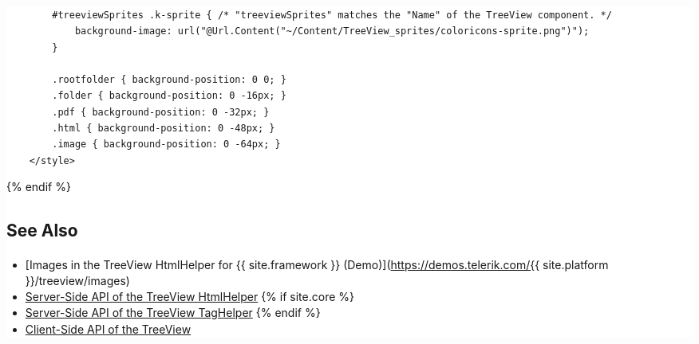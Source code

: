 ```Styles
        #treeviewSprites .k-sprite { /* "treeviewSprites" matches the "Name" of the TreeView component. */
            background-image: url("@Url.Content("~/Content/TreeView_sprites/coloricons-sprite.png")");
        }

        .rootfolder { background-position: 0 0; }
        .folder { background-position: 0 -16px; }
        .pdf { background-position: 0 -32px; }
        .html { background-position: 0 -48px; }
        .image { background-position: 0 -64px; }
    </style>
```
{% endif %}

## See Also

* [Images in the TreeView HtmlHelper for {{ site.framework }} (Demo)](https://demos.telerik.com/{{ site.platform }}/treeview/images)
* [Server-Side API of the TreeView HtmlHelper](/api/treeview)
{% if site.core %}
* [Server-Side API of the TreeView TagHelper](/api/taghelpers/treeview)
{% endif %}
* [Client-Side API of the TreeView](https://docs.telerik.com/kendo-ui/api/javascript/ui/treeview)
